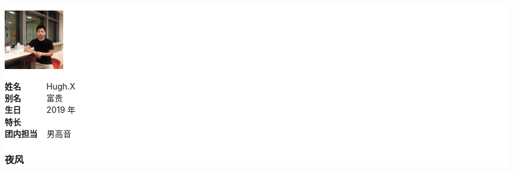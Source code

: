 <img src="./images/hr.jpg" width="100" style="margin-top:10px;">

**姓名**&nbsp;&nbsp;&nbsp;&nbsp;&nbsp;&nbsp;&nbsp;&nbsp;&nbsp;&nbsp; Hugh.X  
**别名**&nbsp;&nbsp;&nbsp;&nbsp;&nbsp;&nbsp;&nbsp;&nbsp;&nbsp;&nbsp; 富贵  
**生日**&nbsp;&nbsp;&nbsp;&nbsp;&nbsp;&nbsp;&nbsp;&nbsp;&nbsp;&nbsp; 2019 年  
**特长**&nbsp;&nbsp;&nbsp;&nbsp;&nbsp;&nbsp;&nbsp;&nbsp;&nbsp;&nbsp;  
**团内担当**&nbsp;&nbsp;&nbsp; 男高音

### 夜风
